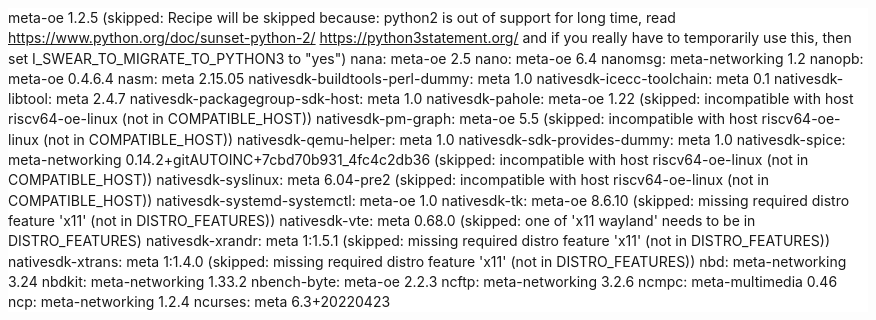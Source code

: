   meta-oe              1.2.5 (skipped: Recipe will be skipped because: python2 is out of support for long time, read https://www.python.org/doc/sunset-python-2/ https://python3statement.org/ and if you really have to temporarily use this, then set I_SWEAR_TO_MIGRATE_TO_PYTHON3 to "yes")
nana:
  meta-oe              2.5
nano:
  meta-oe              6.4
nanomsg:
  meta-networking      1.2
nanopb:
  meta-oe              0.4.6.4
nasm:
  meta                 2.15.05
nativesdk-buildtools-perl-dummy:
  meta                 1.0
nativesdk-icecc-toolchain:
  meta                 0.1
nativesdk-libtool:
  meta                 2.4.7
nativesdk-packagegroup-sdk-host:
  meta                 1.0
nativesdk-pahole:
  meta-oe              1.22 (skipped: incompatible with host riscv64-oe-linux (not in COMPATIBLE_HOST))
nativesdk-pm-graph:
  meta-oe              5.5 (skipped: incompatible with host riscv64-oe-linux (not in COMPATIBLE_HOST))
nativesdk-qemu-helper:
  meta                 1.0
nativesdk-sdk-provides-dummy:
  meta                 1.0
nativesdk-spice:
  meta-networking      0.14.2+gitAUTOINC+7cbd70b931_4fc4c2db36 (skipped: incompatible with host riscv64-oe-linux (not in COMPATIBLE_HOST))
nativesdk-syslinux:
  meta                 6.04-pre2 (skipped: incompatible with host riscv64-oe-linux (not in COMPATIBLE_HOST))
nativesdk-systemd-systemctl:
  meta-oe              1.0
nativesdk-tk:
  meta-oe              8.6.10 (skipped: missing required distro feature 'x11' (not in DISTRO_FEATURES))
nativesdk-vte:
  meta                 0.68.0 (skipped: one of 'x11 wayland' needs to be in DISTRO_FEATURES)
nativesdk-xrandr:
  meta                 1:1.5.1 (skipped: missing required distro feature 'x11' (not in DISTRO_FEATURES))
nativesdk-xtrans:
  meta                 1:1.4.0 (skipped: missing required distro feature 'x11' (not in DISTRO_FEATURES))
nbd:
  meta-networking      3.24
nbdkit:
  meta-networking      1.33.2
nbench-byte:
  meta-oe              2.2.3
ncftp:
  meta-networking      3.2.6
ncmpc:
  meta-multimedia      0.46
ncp:
  meta-networking      1.2.4
ncurses:
  meta                 6.3+20220423
